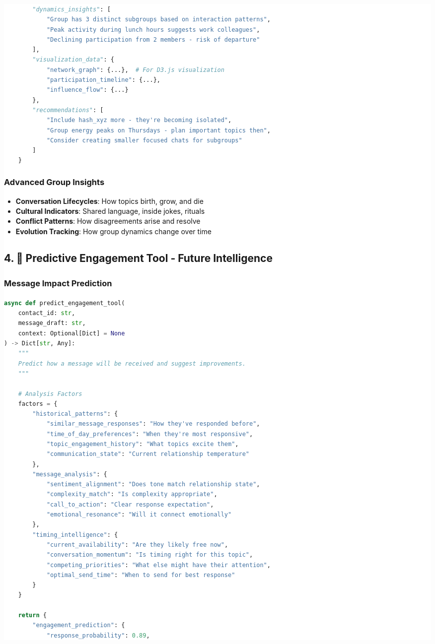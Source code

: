 ```python
        "dynamics_insights": [
            "Group has 3 distinct subgroups based on interaction patterns",
            "Peak activity during lunch hours suggests work colleagues",
            "Declining participation from 2 members - risk of departure"
        ],
        "visualization_data": {
            "network_graph": {...},  # For D3.js visualization
            "participation_timeline": {...},
            "influence_flow": {...}
        },
        "recommendations": [
            "Include hash_xyz more - they're becoming isolated",
            "Group energy peaks on Thursdays - plan important topics then",
            "Consider creating smaller focused chats for subgroups"
        ]
    }
```

### Advanced Group Insights
- **Conversation Lifecycles**: How topics birth, grow, and die
- **Cultural Indicators**: Shared language, inside jokes, rituals
- **Conflict Patterns**: How disagreements arise and resolve
- **Evolution Tracking**: How group dynamics change over time

## 4. 🔮 Predictive Engagement Tool - Future Intelligence

### Message Impact Prediction
```python
async def predict_engagement_tool(
    contact_id: str,
    message_draft: str,
    context: Optional[Dict] = None
) -> Dict[str, Any]:
    """
    Predict how a message will be received and suggest improvements.
    """
    
    # Analysis Factors
    factors = {
        "historical_patterns": {
            "similar_message_responses": "How they've responded before",
            "time_of_day_preferences": "When they're most responsive",
            "topic_engagement_history": "What topics excite them",
            "communication_state": "Current relationship temperature"
        },
        "message_analysis": {
            "sentiment_alignment": "Does tone match relationship state",
            "complexity_match": "Is complexity appropriate",
            "call_to_action": "Clear response expectation",
            "emotional_resonance": "Will it connect emotionally"
        },
        "timing_intelligence": {
            "current_availability": "Are they likely free now",
            "conversation_momentum": "Is timing right for this topic",
            "competing_priorities": "What else might have their attention",
            "optimal_send_time": "When to send for best response"
        }
    }
    
    return {
        "engagement_prediction": {
            "response_probability": 0.89,
```